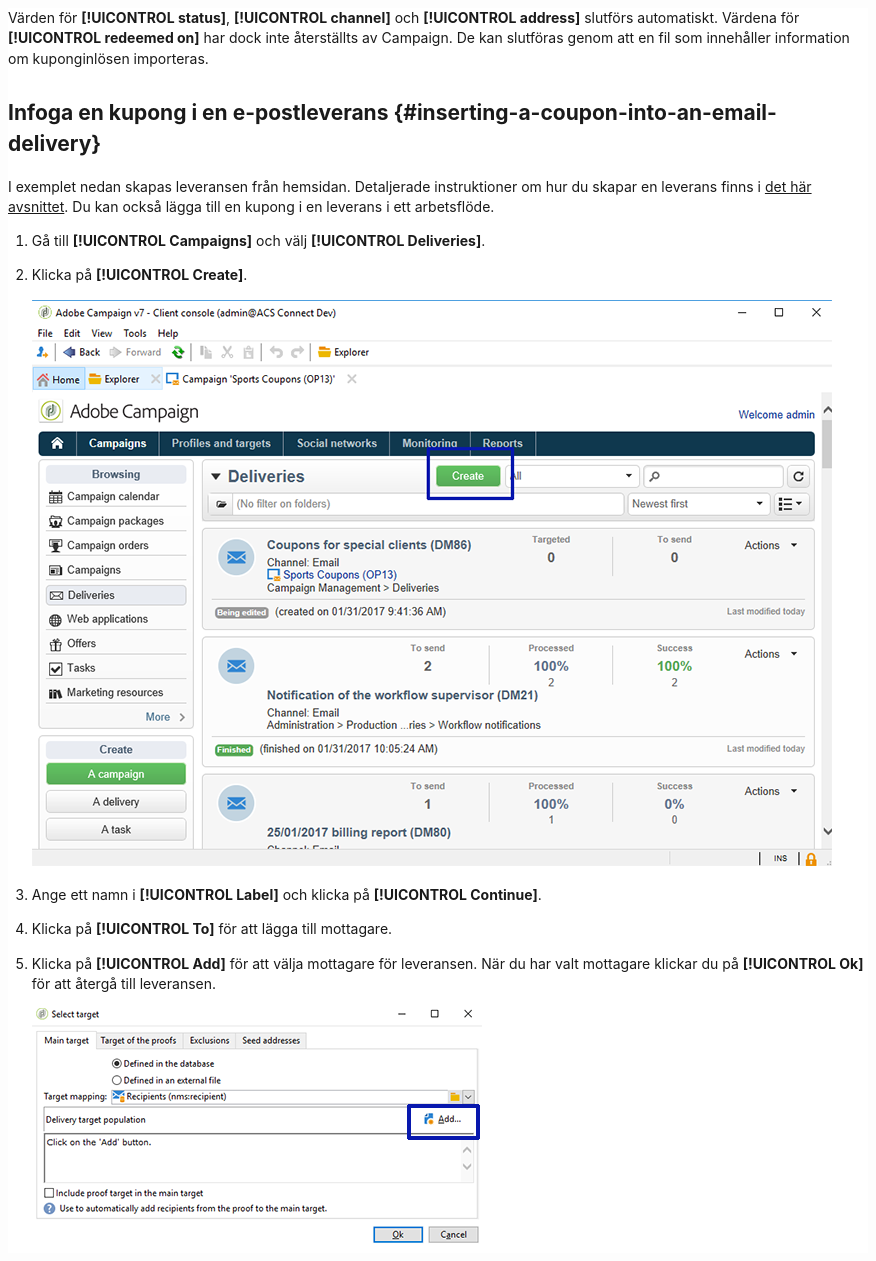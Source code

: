 Värden för **[!UICONTROL status]**, **[!UICONTROL channel]** och **[!UICONTROL address]** slutförs automatiskt. Värdena för **[!UICONTROL redeemed on]** har dock inte återställts av Campaign. De kan slutföras genom att en fil som innehåller information om kuponginlösen importeras.

## Infoga en kupong i en e-postleverans {#inserting-a-coupon-into-an-email-delivery}

I exemplet nedan skapas leveransen från hemsidan. Detaljerade instruktioner om hur du skapar en leverans finns i [det här avsnittet](about-email-channel.md). Du kan också lägga till en kupong i en leverans i ett arbetsflöde.

1. Gå till **[!UICONTROL Campaigns]** och välj **[!UICONTROL Deliveries]**.
1. Klicka på **[!UICONTROL Create]**.

   ![](assets/deliv_coup_04.png)

1. Ange ett namn i **[!UICONTROL Label]** och klicka på **[!UICONTROL Continue]**.
1. Klicka på **[!UICONTROL To]** för att lägga till mottagare.
1. Klicka på **[!UICONTROL Add]** för att välja mottagare för leveransen. När du har valt mottagare klickar du på **[!UICONTROL Ok]** för att återgå till leveransen.

   ![](assets/deliv_coup_05.png)
